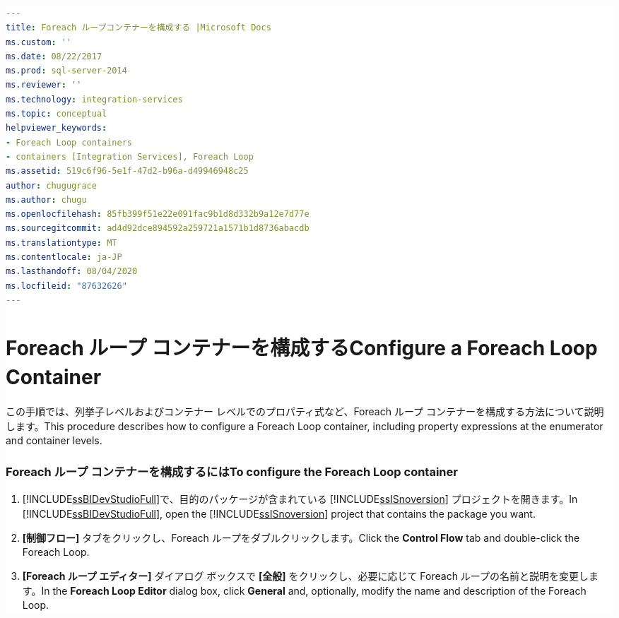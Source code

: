 ```yaml
---
title: Foreach ループコンテナーを構成する |Microsoft Docs
ms.custom: ''
ms.date: 08/22/2017
ms.prod: sql-server-2014
ms.reviewer: ''
ms.technology: integration-services
ms.topic: conceptual
helpviewer_keywords:
- Foreach Loop containers
- containers [Integration Services], Foreach Loop
ms.assetid: 519c6f96-5e1f-47d2-b96a-d49946948c25
author: chugugrace
ms.author: chugu
ms.openlocfilehash: 85fb399f51e22e091fac9b1d8d332b9a12e7d77e
ms.sourcegitcommit: ad4d92dce894592a259721a1571b1d8736abacdb
ms.translationtype: MT
ms.contentlocale: ja-JP
ms.lasthandoff: 08/04/2020
ms.locfileid: "87632626"
---
```

# <a name="configure-a-foreach-loop-container"></a><span data-ttu-id="85a69-102">Foreach ループ コンテナーを構成する</span><span class="sxs-lookup"><span data-stu-id="85a69-102">Configure a Foreach Loop Container</span></span>
  <span data-ttu-id="85a69-103">この手順では、列挙子レベルおよびコンテナー レベルでのプロパティ式など、Foreach ループ コンテナーを構成する方法について説明します。</span><span class="sxs-lookup"><span data-stu-id="85a69-103">This procedure describes how to configure a Foreach Loop container, including property expressions at the enumerator and container levels.</span></span>  
  
### <a name="to-configure-the-foreach-loop-container"></a><span data-ttu-id="85a69-104">Foreach ループ コンテナーを構成するには</span><span class="sxs-lookup"><span data-stu-id="85a69-104">To configure the Foreach Loop container</span></span>  
  
1.  <span data-ttu-id="85a69-105">[!INCLUDE[ssBIDevStudioFull](../includes/ssbidevstudiofull-md.md)]で、目的のパッケージが含まれている [!INCLUDE[ssISnoversion](../includes/ssisnoversion-md.md)] プロジェクトを開きます。</span><span class="sxs-lookup"><span data-stu-id="85a69-105">In [!INCLUDE[ssBIDevStudioFull](../includes/ssbidevstudiofull-md.md)], open the [!INCLUDE[ssISnoversion](../includes/ssisnoversion-md.md)] project that contains the package you want.</span></span>  
  
2.  <span data-ttu-id="85a69-106">**[制御フロー]** タブをクリックし、Foreach ループをダブルクリックします。</span><span class="sxs-lookup"><span data-stu-id="85a69-106">Click the **Control Flow** tab and double-click the Foreach Loop.</span></span>  
  
3.  <span data-ttu-id="85a69-107">**[Foreach ループ エディター]** ダイアログ ボックスで **[全般]** をクリックし、必要に応じて Foreach ループの名前と説明を変更します。</span><span class="sxs-lookup"><span data-stu-id="85a69-107">In the **Foreach Loop Editor** dialog box, click **General** and, optionally, modify the name and description of the Foreach Loop.</span></span>  
  